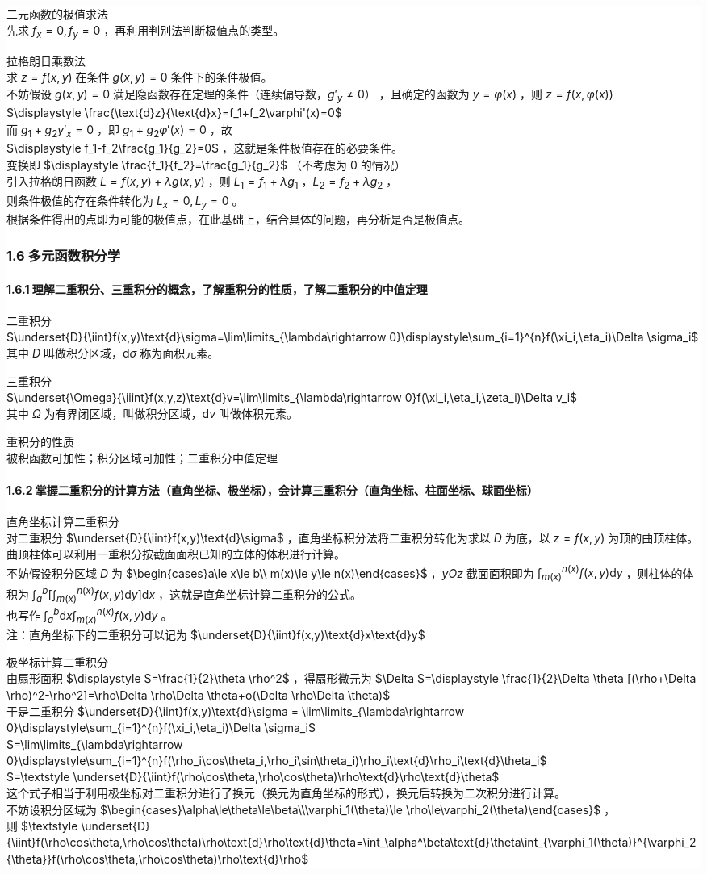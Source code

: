 二元函数的极值求法  
先求 $f_x=0,f_y=0$ ，再利用判别法判断极值点的类型。  

拉格朗日乘数法  
求 $z=f(x,y)$ 在条件 $g(x,y)=0$ 条件下的条件极值。  
不妨假设 $g(x,y)=0$ 满足隐函数存在定理的条件（连续偏导数，$g'_y\not =0$） ，且确定的函数为 $y=\varphi(x)$ ，则 $z=f(x,\varphi(x))$  
$\displaystyle \frac{\text{d}z}{\text{d}x}=f_1+f_2\varphi'(x)=0$  
而 $g_1+g_2y'_x=0$ ，即 $g_1+g_2\varphi'(x)=0$ ，故  
$\displaystyle f_1-f_2\frac{g_1}{g_2}=0$ ，这就是条件极值存在的必要条件。  
变换即 $\displaystyle \frac{f_1}{f_2}=\frac{g_1}{g_2}$ （不考虑为 0 的情况）  
引入拉格朗日函数 $L=f(x,y)+\lambda g(x,y)$ ，则 $L_1=f_1+\lambda g_1$ ，$L_2=f_2+\lambda g_2$ ，  
则条件极值的存在条件转化为 $L_x=0,L_y=0$ 。  
根据条件得出的点即为可能的极值点，在此基础上，结合具体的问题，再分析是否是极值点。  

### 1.6 多元函数积分学

#### 1.6.1 理解二重积分、三重积分的概念，了解重积分的性质，了解二重积分的中值定理

二重积分  
$\underset{D}{\iint}f(x,y)\text{d}\sigma=\lim\limits_{\lambda\rightarrow 0}\displaystyle\sum_{i=1}^{n}f(\xi_i,\eta_i)\Delta \sigma_i$  
其中 $D$ 叫做积分区域，$\text{d}\sigma$ 称为面积元素。  

三重积分  
$\underset{\Omega}{\iiint}f(x,y,z)\text{d}v=\lim\limits_{\lambda\rightarrow 0}f(\xi_i,\eta_i,\zeta_i)\Delta v_i$  
其中 $\Omega$ 为有界闭区域，叫做积分区域，$\text{d}v$ 叫做体积元素。  

重积分的性质  
被积函数可加性；积分区域可加性；二重积分中值定理  

#### 1.6.2 掌握二重积分的计算方法（直角坐标、极坐标），会计算三重积分（直角坐标、柱面坐标、球面坐标）

直角坐标计算二重积分  
对二重积分 $\underset{D}{\iint}f(x,y)\text{d}\sigma$ ，直角坐标积分法将二重积分转化为求以 $D$ 为底，以 $z=f(x,y)$ 为顶的曲顶柱体。曲顶柱体可以利用一重积分按截面面积已知的立体的体积进行计算。  
不妨假设积分区域 $D$ 为 $\begin{cases}a\le x\le b\\ m(x)\le y\le n(x)\end{cases}$  ，$yOz$ 截面面积即为 $\int_{m(x)}^{n(x)}f(x,y)\text{d}y$ ，则柱体的体积为 $\int_a^b [\int_{m(x)}^{n(x)}f(x,y)\text{d}y] \text{d}x$ ，这就是直角坐标计算二重积分的公式。  
也写作 $\int_a^b \text{d}x \int_{m(x)}^{n(x)}f(x,y)\text{d}y$ 。  
注：直角坐标下的二重积分可以记为 $\underset{D}{\iint}f(x,y)\text{d}x\text{d}y$  

极坐标计算二重积分  
由扇形面积 $\displaystyle S=\frac{1}{2}\theta \rho^2$ ，得扇形微元为 $\Delta S=\displaystyle \frac{1}{2}\Delta \theta [(\rho+\Delta \rho)^2-\rho^2]=\rho\Delta \rho\Delta \theta+o(\Delta \rho\Delta \theta)$  
于是二重积分 $\underset{D}{\iint}f(x,y)\text{d}\sigma = \lim\limits_{\lambda\rightarrow 0}\displaystyle\sum_{i=1}^{n}f(\xi_i,\eta_i)\Delta \sigma_i$  
$=\lim\limits_{\lambda\rightarrow 0}\displaystyle\sum_{i=1}^{n}f(\rho_i\cos\theta_i,\rho_i\sin\theta_i)\rho_i\text{d}\rho_i\text{d}\theta_i$  
$=\textstyle \underset{D}{\iint}f(\rho\cos\theta,\rho\cos\theta)\rho\text{d}\rho\text{d}\theta$  
这个式子相当于利用极坐标对二重积分进行了换元（换元为直角坐标的形式），换元后转换为二次积分进行计算。  
不妨设积分区域为 $\begin{cases}\alpha\le\theta\le\beta\\\varphi_1(\theta)\le \rho\le\varphi_2(\theta)\end{cases}$ ，  
则 $\textstyle \underset{D}{\iint}f(\rho\cos\theta,\rho\cos\theta)\rho\text{d}\rho\text{d}\theta=\int_\alpha^\beta\text{d}\theta\int_{\varphi_1(\theta)}^{\varphi_2{\theta}}f(\rho\cos\theta,\rho\cos\theta)\rho\text{d}\rho$  
